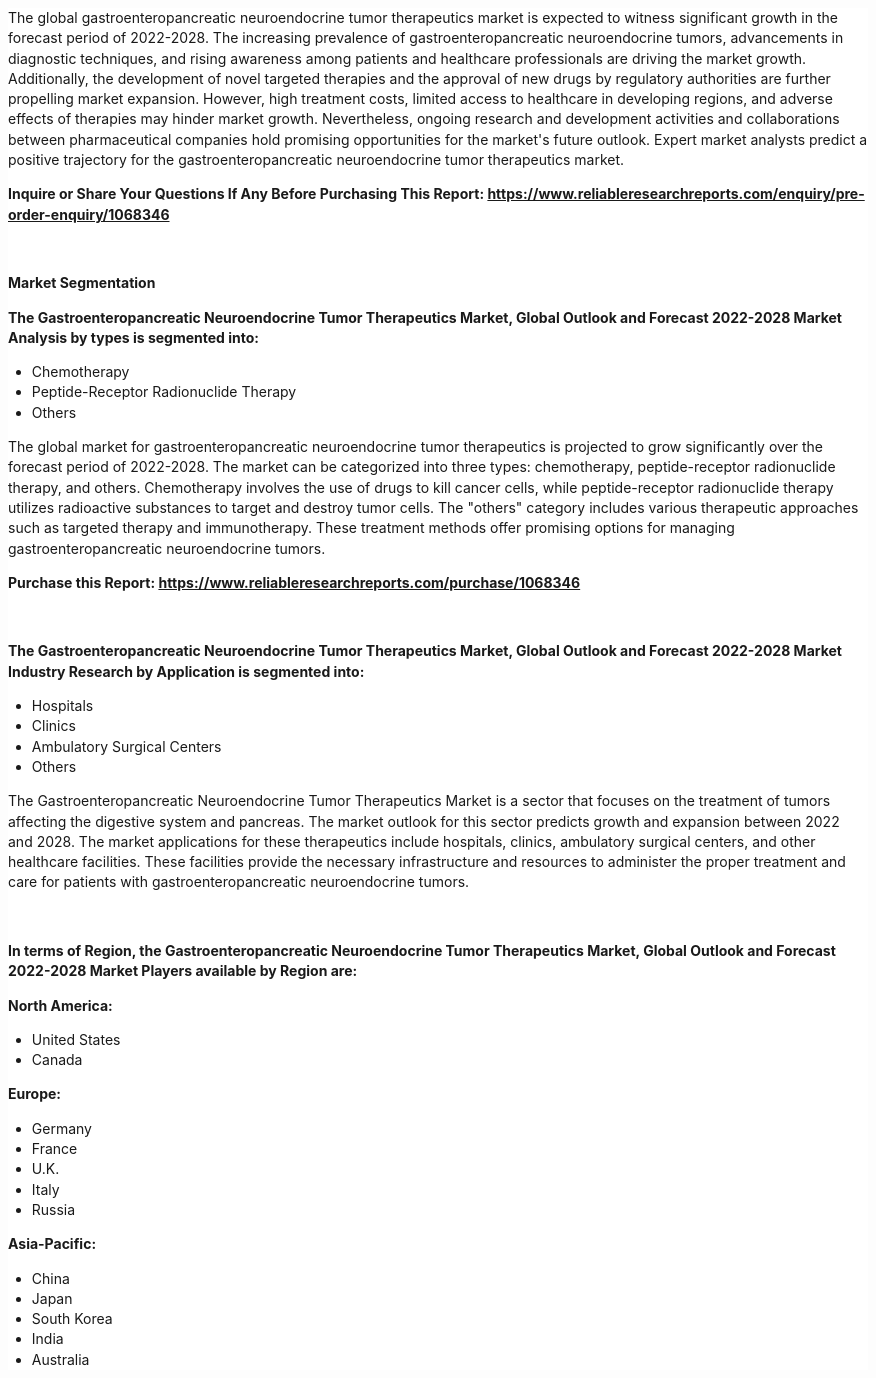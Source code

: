 <p><p>The global gastroenteropancreatic neuroendocrine tumor therapeutics market is expected to witness significant growth in the forecast period of 2022-2028. The increasing prevalence of gastroenteropancreatic neuroendocrine tumors, advancements in diagnostic techniques, and rising awareness among patients and healthcare professionals are driving the market growth. Additionally, the development of novel targeted therapies and the approval of new drugs by regulatory authorities are further propelling market expansion. However, high treatment costs, limited access to healthcare in developing regions, and adverse effects of therapies may hinder market growth. Nevertheless, ongoing research and development activities and collaborations between pharmaceutical companies hold promising opportunities for the market's future outlook. Expert market analysts predict a positive trajectory for the gastroenteropancreatic neuroendocrine tumor therapeutics market.</p></p>
<p><strong>Inquire or Share Your Questions If Any Before Purchasing This Report: <a href="https://www.reliableresearchreports.com/enquiry/pre-order-enquiry/1068346">https://www.reliableresearchreports.com/enquiry/pre-order-enquiry/1068346</a></strong></p>
<p>&nbsp;</p>
<p><strong>Market Segmentation</strong></p>
<p><strong>The Gastroenteropancreatic Neuroendocrine Tumor Therapeutics Market, Global Outlook and Forecast 2022-2028 Market Analysis by types is segmented into:</strong></p>
<p><ul><li>Chemotherapy</li><li>Peptide-Receptor Radionuclide Therapy</li><li>Others</li></ul></p>
<p><p>The global market for gastroenteropancreatic neuroendocrine tumor therapeutics is projected to grow significantly over the forecast period of 2022-2028. The market can be categorized into three types: chemotherapy, peptide-receptor radionuclide therapy, and others. Chemotherapy involves the use of drugs to kill cancer cells, while peptide-receptor radionuclide therapy utilizes radioactive substances to target and destroy tumor cells. The "others" category includes various therapeutic approaches such as targeted therapy and immunotherapy. These treatment methods offer promising options for managing gastroenteropancreatic neuroendocrine tumors.</p></p>
<p><strong>Purchase this Report:&nbsp;<a href="https://www.reliableresearchreports.com/purchase/1068346">https://www.reliableresearchreports.com/purchase/1068346</a></strong></p>
<p>&nbsp;</p>
<p><strong>The Gastroenteropancreatic Neuroendocrine Tumor Therapeutics Market, Global Outlook and Forecast 2022-2028 Market Industry Research by Application is segmented into:</strong></p>
<p><ul><li>Hospitals</li><li>Clinics</li><li>Ambulatory Surgical Centers</li><li>Others</li></ul></p>
<p><p>The Gastroenteropancreatic Neuroendocrine Tumor Therapeutics Market is a sector that focuses on the treatment of tumors affecting the digestive system and pancreas. The market outlook for this sector predicts growth and expansion between 2022 and 2028. The market applications for these therapeutics include hospitals, clinics, ambulatory surgical centers, and other healthcare facilities. These facilities provide the necessary infrastructure and resources to administer the proper treatment and care for patients with gastroenteropancreatic neuroendocrine tumors.</p></p>
<p>&nbsp;</p>
<p><strong>In terms of Region, the Gastroenteropancreatic Neuroendocrine Tumor Therapeutics Market, Global Outlook and Forecast 2022-2028 Market Players available by Region are:</strong></p>
<p>
    <p> <strong> North America: </strong>
        <ul>
            <li>United States</li>
            <li>Canada</li>
        </ul>
        </p> 
    <p> <strong> Europe: </strong>
        <ul>
            <li>Germany</li>
            <li>France</li>
            <li>U.K.</li>
            <li>Italy</li>
            <li>Russia</li>
        </ul>
        </p> 
    <p> <strong> Asia-Pacific: </strong>
        <ul>
            <li>China</li>
            <li>Japan</li>
            <li>South Korea</li>
            <li>India</li>
            <li>Australia</li>